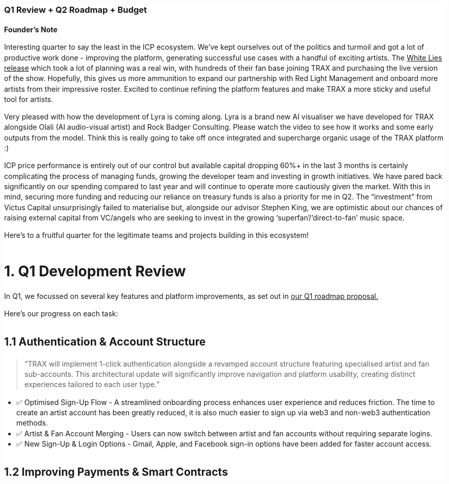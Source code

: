 ### Q1 Review + Q2 Roadmap + Budget

**Founder’s Note**

Interesting quarter to say the least in the ICP ecosystem. We’ve kept ourselves out of the politics and turmoil and got a lot of productive work done - improving the platform, generating successful use cases with a handful of exciting artists. The [White Lies release](https://trax.so/video/?id=big-tv---live-@-lafayette--full-concert-) which took a lot of planning was a real win, with hundreds of their fan base joining TRAX and purchasing the live version of the show. Hopefully, this gives us more ammunition to expand our partnership with Red Light Management and onboard more artists from their impressive roster. Excited to continue refining the platform features and make TRAX a more sticky and useful tool for artists. 

Very pleased with how the development of Lyra is coming along. Lyra is a brand new AI visualiser we have developed for TRAX alongside Olali (AI audio-visual artist) and Rock Badger Consulting. Please watch the video to see how it works and some early outputs from the model. Think this is really going to take off once integrated and supercharge organic usage of the TRAX platform :)

ICP price performance is entirely out of our control but available capital dropping 60%+ in the last 3 months is certainly complicating the process of managing funds, growing the developer team and investing in growth initiatives. We have pared back significantly on our spending compared to last year and will continue to operate more cautiously given the market. With this in mind, securing more funding and reducing our reliance on treasury funds is also a priority for me in Q2. The “investment” from Victus Capital unsurprisingly failed to materialise but, alongside our advisor Stephen King, we are optimistic about our chances of raising external capital from VC/angels who are seeking to invest in the growing ‘superfan’/’direct-to-fan’ music space. 

Here’s to a fruitful quarter for the legitimate teams and projects building in this ecosystem!

# 1. Q1 Development Review

In Q1, we focussed on several key features and platform improvements, as set out in [our Q1 roadmap proposal.](https://nns.ic0.app/proposal/?u=ecu3s-hiaaa-aaaaq-aacaq-cai&proposal=82)

Here’s our progress on each task:

## 1.1 Authentication & Account Structure

> “TRAX will implement 1-click authentication alongside a revamped account structure featuring specialised artist and fan sub-accounts. This architectural update will significantly improve navigation and platform usability, creating distinct experiences tailored to each user type.”

- ✅ Optimised Sign-Up Flow - A streamlined onboarding process enhances user experience and reduces friction. The time to create an artist account has been greatly reduced, it is also much easier to sign up via web3 and non-web3 authentication methods.
- ✅ Artist & Fan Account Merging - Users can now switch between artist and fan accounts without requiring separate logins.
- ✅ New Sign-Up & Login Options - Gmail, Apple, and Facebook sign-in options have been added for faster account access.

## 1.2 Improving Payments & Smart Contracts
